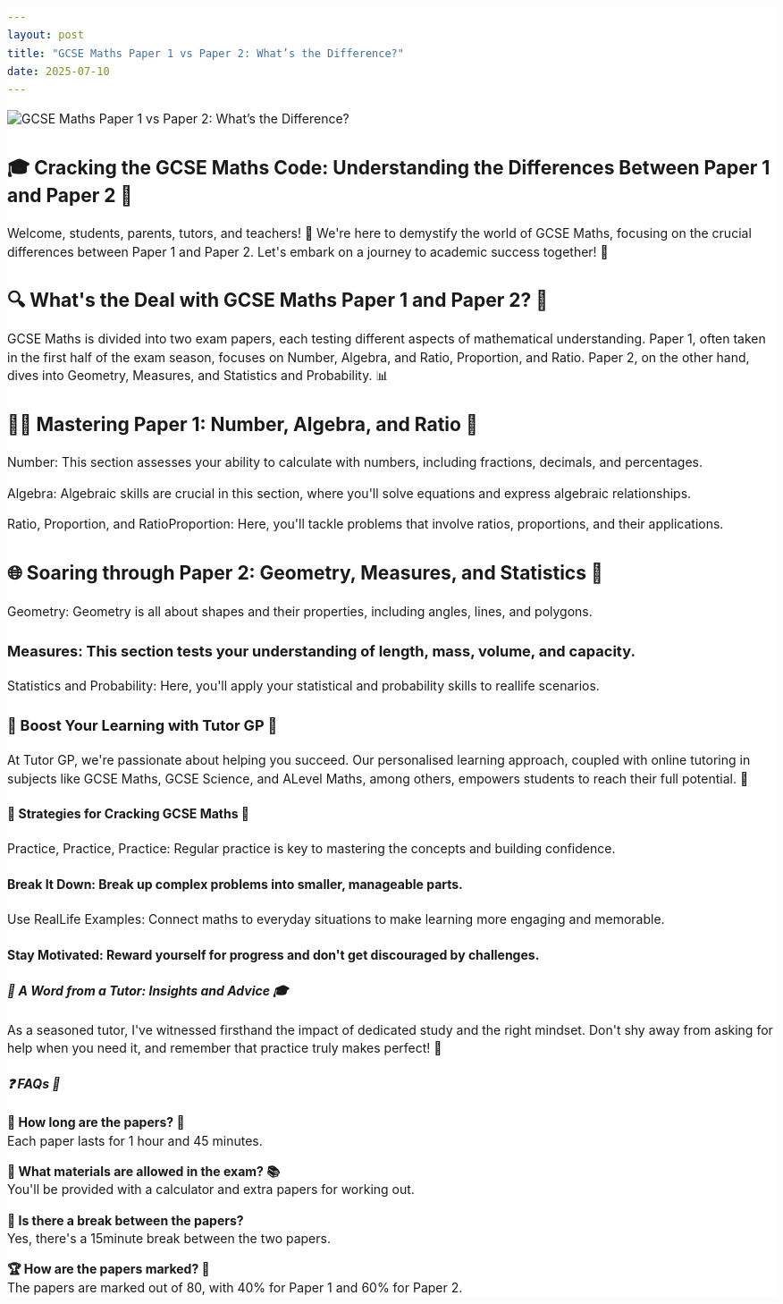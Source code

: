 ```yaml
---
layout: post
title: "GCSE Maths Paper 1 vs Paper 2: What’s the Difference?"
date: 2025-07-10
---
```


<img src="https://tutorgp.github.io/blogs/images/GCSE Maths Paper 1 vs Paper 2 Whats the Difference.jpg" alt="GCSE Maths Paper 1 vs Paper 2: What’s the Difference?" width="960" height="570">

<h2>🎓 Cracking the GCSE Maths Code: Understanding the Differences Between Paper 1 and Paper 2 📝</h2>
<p>Welcome, students, parents, tutors, and teachers! 👋 We're here to demystify the world of GCSE Maths, focusing on the crucial differences between Paper 1 and Paper 2. Let's embark on a journey to academic success together! 🌈</p>
<h2>🔍 What's the Deal with GCSE Maths Paper 1 and Paper 2? 💭</h2>
<p>GCSE Maths is divided into two exam papers, each testing different aspects of mathematical understanding. Paper 1, often taken in the first half of the exam season, focuses on Number, Algebra, and Ratio, Proportion, and Ratio. Paper 2, on the other hand, dives into Geometry, Measures, and Statistics and Probability. 📊</p>
<h2>👩‍🏫 Mastering Paper 1: Number, Algebra, and Ratio 📝</h2>
<p>Number: This section assesses your ability to calculate with numbers, including fractions, decimals, and percentages.</p>
<p>Algebra: Algebraic skills are crucial in this section, where you'll solve equations and express algebraic relationships.</p>
<p>Ratio, Proportion, and RatioProportion: Here, you'll tackle problems that involve ratios, proportions, and their applications.</p>
<h2>🌐 Soaring through Paper 2: Geometry, Measures, and Statistics 🚀</h2>
<p>Geometry: Geometry is all about shapes and their properties, including angles, lines, and polygons.</p>
<h3>Measures: This section tests your understanding of length, mass, volume, and capacity.</h3>
<p>Statistics and Probability: Here, you'll apply your statistical and probability skills to reallife scenarios.</p>
<h3>🌟 Boost Your Learning with Tutor GP 🌟</h3>
<p>At Tutor GP, we're passionate about helping you succeed. Our personalised learning approach, coupled with online tutoring in subjects like GCSE Maths, GCSE Science, and ALevel Maths, among others, empowers students to reach their full potential. 🚀</p>
<h4>🎯 Strategies for Cracking GCSE Maths 🎯</h4>
<p>Practice, Practice, Practice: Regular practice is key to mastering the concepts and building confidence.</p>
<h4>Break It Down: Break up complex problems into smaller, manageable parts.</h4>
<p>Use RealLife Examples: Connect maths to everyday situations to make learning more engaging and memorable.</p>
<h4>Stay Motivated: Reward yourself for progress and don't get discouraged by challenges.</h4>
<h5>💬 A Word from a Tutor: Insights and Advice 🎓</h5>
<p>As a seasoned tutor, I've witnessed firsthand the impact of dedicated study and the right mindset. Don't shy away from asking for help when you need it, and remember that practice truly makes perfect! 💪</p>
<h5>❓ FAQs 💭</h5>
<ul style="list-style-type: none; padding-left: 0;">
<li><strong>📝 How long are the papers? 🤔</strong></li>
<li>Each paper lasts for 1 hour and 45 minutes.</li>
</ul>
<ul style="list-style-type: none; padding-left: 0;">
<li><strong>🧪 What materials are allowed in the exam? 📚</strong></li>
<li>You'll be provided with a calculator and extra papers for working out.</li>
</ul>
<ul style="list-style-type: none; padding-left: 0;">
<li><strong>🤔 Is there a break between the papers?</strong></li>
<li>Yes, there's a 15minute break between the two papers.</li>
</ul>
<ul style="list-style-type: none; padding-left: 0;">
<li><strong>🏆 How are the papers marked? 📝</strong></li>
<li>The papers are marked out of 80, with 40% for Paper 1 and 60% for Paper 2.</li>
